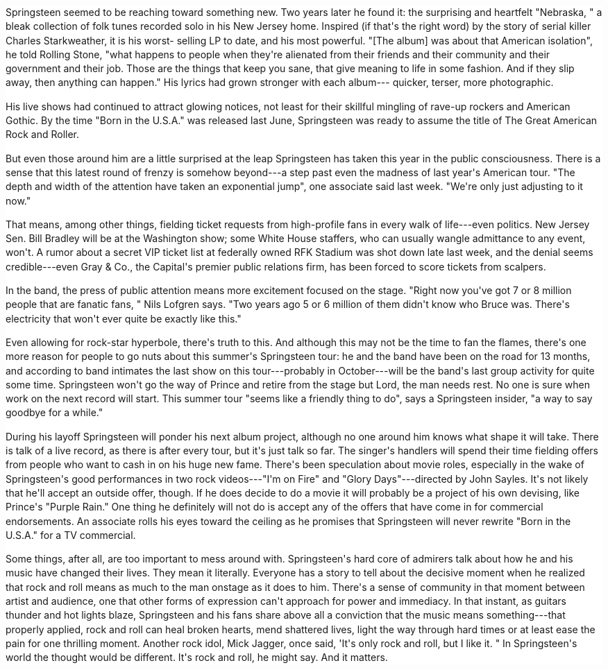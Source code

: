 Springsteen seemed to be reaching toward something new. Two years later he found it: the surprising and heartfelt "Nebraska, " a bleak collection of folk tunes recorded solo in his New Jersey home. Inspired (if that's the right word) by the story of serial killer Charles Starkweather, it is his worst- selling LP to date, and his most powerful. "[The album] was about that American isolation", he told Rolling Stone, "what happens to people when they're alienated from their friends and their community and their government and their job. Those are the things that keep you sane, that give meaning to life in some fashion. And if they slip away, then anything can happen." His lyrics had grown stronger with each album--- quicker, terser, more photographic.

His live shows had continued to attract glowing notices, not least for their skillful mingling of rave-up rockers and American Gothic. By the time "Born in the U.S.A." was released last June, Springsteen was ready to assume the title of The Great American Rock and Roller.

But even those around him are a little surprised at the leap Springsteen has taken this year in the public consciousness. There is a sense that this latest round of frenzy is somehow beyond---a step past even the madness of last year's American tour. "The depth and width of the attention have taken an exponential jump", one associate said last week. "We're only just adjusting to it now."

That means, among other things, fielding ticket requests from high-profile fans in every walk of life---even politics. New Jersey Sen. Bill Bradley will be at the Washington show; some White House staffers, who can usually wangle admittance to any event, won't. A rumor about a secret VIP ticket list at federally owned RFK Stadium was shot down late last week, and the denial seems credible---even Gray & Co., the Capital's premier public relations firm, has been forced to score tickets from scalpers.

In the band, the press of public attention means more excitement focused on the stage. "Right now you've got 7 or 8 million people that are fanatic fans, " Nils Lofgren says. "Two years ago 5 or 6 million of them didn't know who Bruce was. There's electricity that won't ever quite be exactly like this."

Even allowing for rock-star hyperbole, there's truth to this. And although this may not be the time to fan the flames, there's one more reason for people to go nuts about this summer's Springsteen tour: he and the band have been on the road for 13 months, and according to band intimates the last show on this tour---probably in October---will be the band's last group activity for quite some time. Springsteen won't go the way of Prince and retire from the stage but Lord, the man needs rest. No one is sure when work on the next record will start. This summer tour "seems like a friendly thing to do", says a Springsteen insider, "a way to say goodbye for a while."

During his layoff Springsteen will ponder his next album project, although no one around him knows what shape it will take. There is talk of a live record, as there is after every tour, but it's just talk so far. The singer's handlers will spend their time fielding offers from people who want to cash in on his huge new fame. There's been speculation about movie roles, especially in the wake of Springsteen's good performances in two rock videos---"I'm on Fire" and "Glory Days"---directed by John Sayles. It's not likely that he'll accept an outside offer, though. If he does decide to do a movie it will probably be a project of his own devising, like Prince's "Purple Rain." One thing he definitely will not do is accept any of the offers that have come in for commercial endorsements. An associate rolls his eyes toward the ceiling as he promises that Springsteen will never rewrite "Born in the U.S.A." for a TV commercial.

Some things, after all, are too important to mess around with. Springsteen's hard core of admirers talk about how he and his music have changed their lives. They mean it literally. Everyone has a story to tell about the decisive moment when he realized that rock and roll means as much to the man onstage as it does to him. There's a sense of community in that moment between artist and audience, one that other forms of expression can't approach for power and immediacy. In that instant, as guitars thunder and hot lights blaze, Springsteen and his fans share above all a conviction that the music means something---that properly applied, rock and roll can heal broken hearts, mend shattered lives, light the way through hard times or at least ease the pain for one thrilling moment. Another rock idol, Mick Jagger, once said, 'It's only rock and roll, but I like it. " In Springsteen's world the thought would be different. It's rock and roll, he might say. And it matters.
